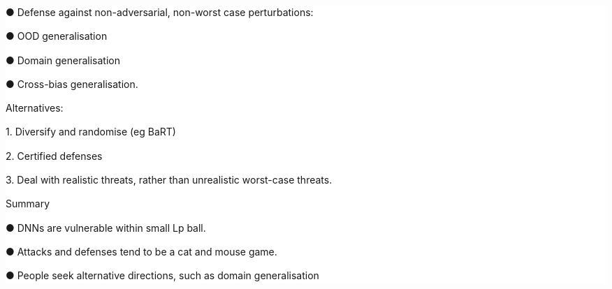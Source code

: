 ● Defense against non-adversarial, non-worst case perturbations:

● OOD generalisation

● Domain generalisation

● Cross-bias generalisation. 

Alternatives:

1\. Diversify and randomise (eg BaRT)

2\. Certified defenses

3\. Deal with realistic threats, rather than unrealistic worst-case
threats. 

Summary

● DNNs are vulnerable within small Lp ball.

● Attacks and defenses tend to be a cat and mouse game.

● People seek alternative directions, such as domain generalisation

